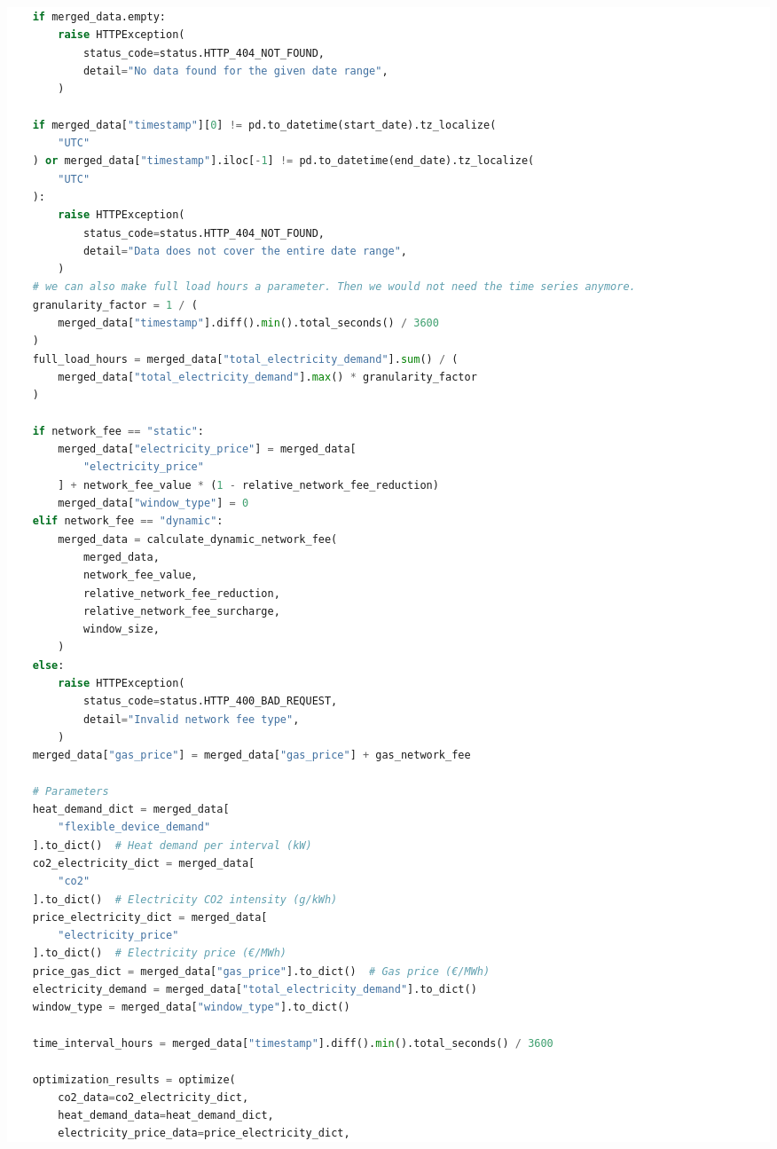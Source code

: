 ```python
    if merged_data.empty:
        raise HTTPException(
            status_code=status.HTTP_404_NOT_FOUND,
            detail="No data found for the given date range",
        )

    if merged_data["timestamp"][0] != pd.to_datetime(start_date).tz_localize(
        "UTC"
    ) or merged_data["timestamp"].iloc[-1] != pd.to_datetime(end_date).tz_localize(
        "UTC"
    ):
        raise HTTPException(
            status_code=status.HTTP_404_NOT_FOUND,
            detail="Data does not cover the entire date range",
        )
    # we can also make full load hours a parameter. Then we would not need the time series anymore.
    granularity_factor = 1 / (
        merged_data["timestamp"].diff().min().total_seconds() / 3600
    )
    full_load_hours = merged_data["total_electricity_demand"].sum() / (
        merged_data["total_electricity_demand"].max() * granularity_factor
    )

    if network_fee == "static":
        merged_data["electricity_price"] = merged_data[
            "electricity_price"
        ] + network_fee_value * (1 - relative_network_fee_reduction)
        merged_data["window_type"] = 0
    elif network_fee == "dynamic":
        merged_data = calculate_dynamic_network_fee(
            merged_data,
            network_fee_value,
            relative_network_fee_reduction,
            relative_network_fee_surcharge,
            window_size,
        )
    else:
        raise HTTPException(
            status_code=status.HTTP_400_BAD_REQUEST,
            detail="Invalid network fee type",
        )
    merged_data["gas_price"] = merged_data["gas_price"] + gas_network_fee

    # Parameters
    heat_demand_dict = merged_data[
        "flexible_device_demand"
    ].to_dict()  # Heat demand per interval (kW)
    co2_electricity_dict = merged_data[
        "co2"
    ].to_dict()  # Electricity CO2 intensity (g/kWh)
    price_electricity_dict = merged_data[
        "electricity_price"
    ].to_dict()  # Electricity price (€/MWh)
    price_gas_dict = merged_data["gas_price"].to_dict()  # Gas price (€/MWh)
    electricity_demand = merged_data["total_electricity_demand"].to_dict()
    window_type = merged_data["window_type"].to_dict()

    time_interval_hours = merged_data["timestamp"].diff().min().total_seconds() / 3600

    optimization_results = optimize(
        co2_data=co2_electricity_dict,
        heat_demand_data=heat_demand_dict,
        electricity_price_data=price_electricity_dict,
```